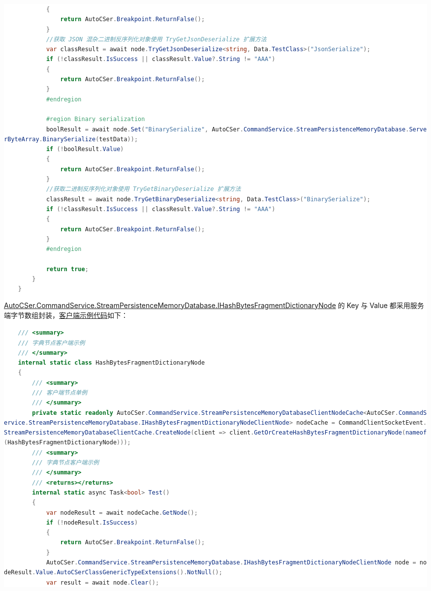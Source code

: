 ``` csharp
            {
                return AutoCSer.Breakpoint.ReturnFalse();
            }
            //获取 JSON 混杂二进制反序列化对象使用 TryGetJsonDeserialize 扩展方法
            var classResult = await node.TryGetJsonDeserialize<string, Data.TestClass>("JsonSerialize");
            if (!classResult.IsSuccess || classResult.Value?.String != "AAA")
            {
                return AutoCSer.Breakpoint.ReturnFalse();
            }
            #endregion

            #region Binary serialization
            boolResult = await node.Set("BinarySerialize", AutoCSer.CommandService.StreamPersistenceMemoryDatabase.ServerByteArray.BinarySerialize(testData));
            if (!boolResult.Value)
            {
                return AutoCSer.Breakpoint.ReturnFalse();
            }
            //获取二进制反序列化对象使用 TryGetBinaryDeserialize 扩展方法
            classResult = await node.TryGetBinaryDeserialize<string, Data.TestClass>("BinarySerialize");
            if (!classResult.IsSuccess || classResult.Value?.String != "AAA")
            {
                return AutoCSer.Breakpoint.ReturnFalse();
            }
            #endregion

            return true;
        }
    }
```
[AutoCSer.CommandService.StreamPersistenceMemoryDatabase.IHashBytesFragmentDictionaryNode](https://github.com/AutoCSer/AutoCSer2/blob/main/Application/StreamPersistenceMemoryDatabase/Node/IHashBytesFragmentDictionaryNode.cs) 的 Key 与 Value 都采用服务端字节数组封装，[客户端示例代码](https://github.com/AutoCSer/AutoCSer2/blob/main/Document/07.MemoryDatabaseNode/Client/HashBytesFragmentDictionaryNode.cs)如下：
``` csharp
    /// <summary>
    /// 字典节点客户端示例
    /// </summary>
    internal static class HashBytesFragmentDictionaryNode
    {
        /// <summary>
        /// 客户端节点单例
        /// </summary>
        private static readonly AutoCSer.CommandService.StreamPersistenceMemoryDatabaseClientNodeCache<AutoCSer.CommandService.StreamPersistenceMemoryDatabase.IHashBytesFragmentDictionaryNodeClientNode> nodeCache = CommandClientSocketEvent.StreamPersistenceMemoryDatabaseClientCache.CreateNode(client => client.GetOrCreateHashBytesFragmentDictionaryNode(nameof(HashBytesFragmentDictionaryNode)));
        /// <summary>
        /// 字典节点客户端示例
        /// </summary>
        /// <returns></returns>
        internal static async Task<bool> Test()
        {
            var nodeResult = await nodeCache.GetNode();
            if (!nodeResult.IsSuccess)
            {
                return AutoCSer.Breakpoint.ReturnFalse();
            }
            AutoCSer.CommandService.StreamPersistenceMemoryDatabase.IHashBytesFragmentDictionaryNodeClientNode node = nodeResult.Value.AutoCSerClassGenericTypeExtensions().NotNull();
            var result = await node.Clear();
```
